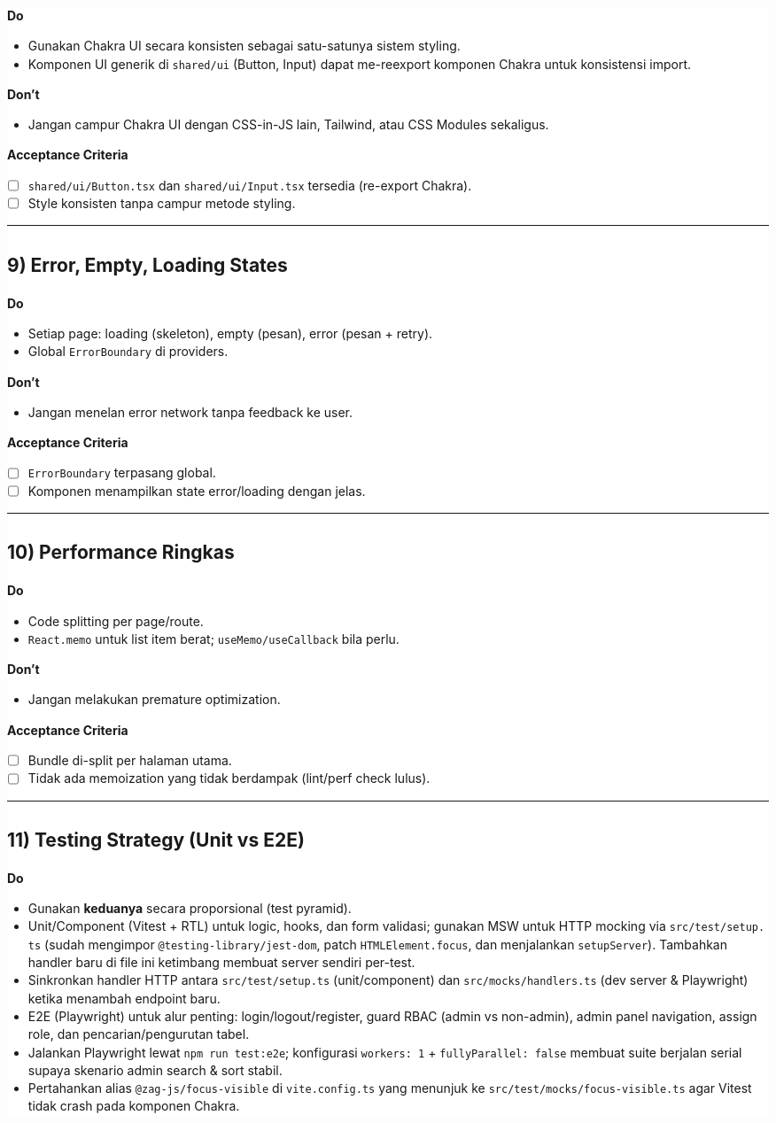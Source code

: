 **Do**

- Gunakan Chakra UI secara konsisten sebagai satu-satunya sistem styling.
- Komponen UI generik di `shared/ui` (Button, Input) dapat me-reexport komponen Chakra untuk konsistensi import.

**Don’t**

- Jangan campur Chakra UI dengan CSS-in-JS lain, Tailwind, atau CSS Modules sekaligus.

**Acceptance Criteria**

- [ ] `shared/ui/Button.tsx` dan `shared/ui/Input.tsx` tersedia (re-export Chakra).
- [ ] Style konsisten tanpa campur metode styling.

---

## 9) Error, Empty, Loading States

**Do**

- Setiap page: loading (skeleton), empty (pesan), error (pesan + retry).
- Global `ErrorBoundary` di providers.

**Don’t**

- Jangan menelan error network tanpa feedback ke user.

**Acceptance Criteria**

- [ ] `ErrorBoundary` terpasang global.
- [ ] Komponen menampilkan state error/loading dengan jelas.

---

## 10) Performance Ringkas

**Do**

- Code splitting per page/route.
- `React.memo` untuk list item berat; `useMemo/useCallback` bila perlu.

**Don’t**

- Jangan melakukan premature optimization.

**Acceptance Criteria**

- [ ] Bundle di-split per halaman utama.
- [ ] Tidak ada memoization yang tidak berdampak (lint/perf check lulus).

---

## 11) Testing Strategy (Unit vs E2E)

**Do**

- Gunakan **keduanya** secara proporsional (test pyramid).
- Unit/Component (Vitest + RTL) untuk logic, hooks, dan form validasi; gunakan MSW untuk HTTP mocking via `src/test/setup.ts` (sudah mengimpor `@testing-library/jest-dom`, patch `HTMLElement.focus`, dan menjalankan `setupServer`). Tambahkan handler baru di file ini ketimbang membuat server sendiri per-test.
- Sinkronkan handler HTTP antara `src/test/setup.ts` (unit/component) dan `src/mocks/handlers.ts` (dev server & Playwright) ketika menambah endpoint baru.
- E2E (Playwright) untuk alur penting: login/logout/register, guard RBAC (admin vs non-admin), admin panel navigation, assign role, dan pencarian/pengurutan tabel.
- Jalankan Playwright lewat `npm run test:e2e`; konfigurasi `workers: 1` + `fullyParallel: false` membuat suite berjalan serial supaya skenario admin search & sort stabil.
- Pertahankan alias `@zag-js/focus-visible` di `vite.config.ts` yang menunjuk ke `src/test/mocks/focus-visible.ts` agar Vitest tidak crash pada komponen Chakra.